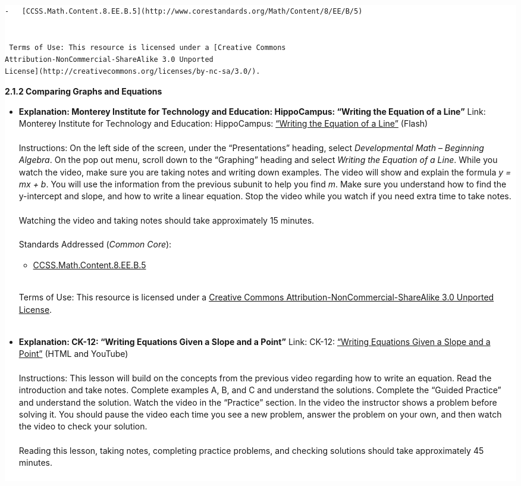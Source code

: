     -   [CCSS.Math.Content.8.EE.B.5](http://www.corestandards.org/Math/Content/8/EE/B/5)

       
     Terms of Use: This resource is licensed under a [Creative Commons
    Attribution-NonCommercial-ShareAlike 3.0 Unported
    License](http://creativecommons.org/licenses/by-nc-sa/3.0/).

**2.1.2 Comparing Graphs and Equations** <span id="2.1.2"></span> 
-   **Explanation: Monterey Institute for Technology and Education:
    HippoCampus: “Writing the Equation of a Line”**
    Link: Monterey Institute for Technology and Education: HippoCampus:
    [“Writing the Equation of a
    Line”](http://hippocampus.org/HippoCampus/Algebra%20%26%20Geometry;jsessionid=8462647FF5D4CCF4AB1E07A8A68A379B) (Flash)  
        
     Instructions: On the left side of the screen, under the
    “Presentations” heading, select *Developmental Math – Beginning
    Algebra*. On the pop out menu, scroll down to the “Graphing” heading
    and select *Writing the Equation of a Line*. While you watch the
    video, make sure you are taking notes and writing down examples. The
    video will show and explain the formula *y = mx + b*. You will use
    the information from the previous subunit to help you find *m*. Make
    sure you understand how to find the y-intercept and slope, and how
    to write a linear equation. Stop the video while you watch if you
    need extra time to take notes.  
        
     Watching the video and taking notes should take approximately 15
    minutes.  
        
     Standards Addressed (*Common Core*):

    -   [CCSS.Math.Content.8.EE.B.5](http://www.corestandards.org/Math/Content/8/EE/B/5)

       
     Terms of Use: This resource is licensed under a [Creative Commons
    Attribution-NonCommercial-ShareAlike 3.0 Unported
    License](http://creativecommons.org/licenses/by-nc-sa/3.0/).  
     

-   **Explanation: CK-12: “Writing Equations Given a Slope and a
    Point”**
    Link: CK-12: [“Writing Equations Given a Slope and a
    Point”](http://www.ck12.org/na/Writing-Equations-Given-a-Slope-and-a-Point-1/lesson/user%3ADysart/Writing-Equations-Given-a-Slope-and-a-Point/) (HTML
    and YouTube)  
        
     Instructions: This lesson will build on the concepts from the
    previous video regarding how to write an equation. Read the
    introduction and take notes. Complete examples A, B, and C and
    understand the solutions. Complete the “Guided Practice” and
    understand the solution. Watch the video in the “Practice” section.
    In the video the instructor shows a problem before solving it. You
    should pause the video each time you see a new problem, answer the
    problem on your own, and then watch the video to check your
    solution.  
        
     Reading this lesson, taking notes, completing practice problems,
    and checking solutions should take approximately 45 minutes.  
        